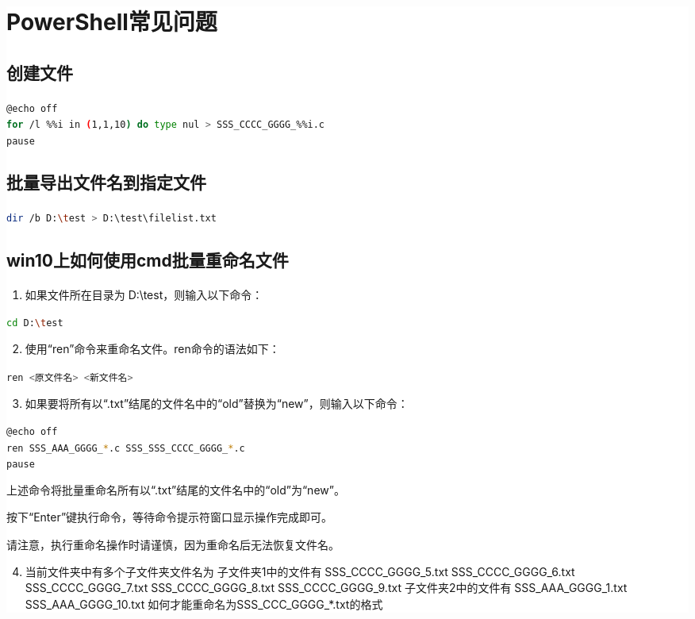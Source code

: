 # PowerShell常见问题

## 创建文件

```bash
@echo off
for /l %%i in (1,1,10) do type nul > SSS_CCCC_GGGG_%%i.c
pause
```

## 批量导出文件名到指定文件

```bash
dir /b D:\test > D:\test\filelist.txt
```

## win10上如何使用cmd批量重命名文件

1. 如果文件所在目录为 D:\test，则输入以下命令：

```bash
cd D:\test
```

2. 使用“ren”命令来重命名文件。ren命令的语法如下：

```bash
ren <原文件名> <新文件名>
```

3. 如果要将所有以“.txt”结尾的文件名中的“old”替换为“new”，则输入以下命令：

```bash
@echo off
ren SSS_AAA_GGGG_*.c SSS_SSS_CCCC_GGGG_*.c
pause
```

上述命令将批量重命名所有以“.txt”结尾的文件名中的“old”为“new”。

按下“Enter”键执行命令，等待命令提示符窗口显示操作完成即可。

请注意，执行重命名操作时请谨慎，因为重命名后无法恢复文件名。

4. 当前文件夹中有多个子文件夹文件名为
   子文件夹1中的文件有
   SSS_CCCC_GGGG_5.txt
   SSS_CCCC_GGGG_6.txt
   SSS_CCCC_GGGG_7.txt
   SSS_CCCC_GGGG_8.txt
   SSS_CCCC_GGGG_9.txt
   子文件夹2中的文件有
   SSS_AAA_GGGG_1.txt
   SSS_AAA_GGGG_10.txt
   如何才能重命名为SSS_CCC_GGGG_*.txt的格式
